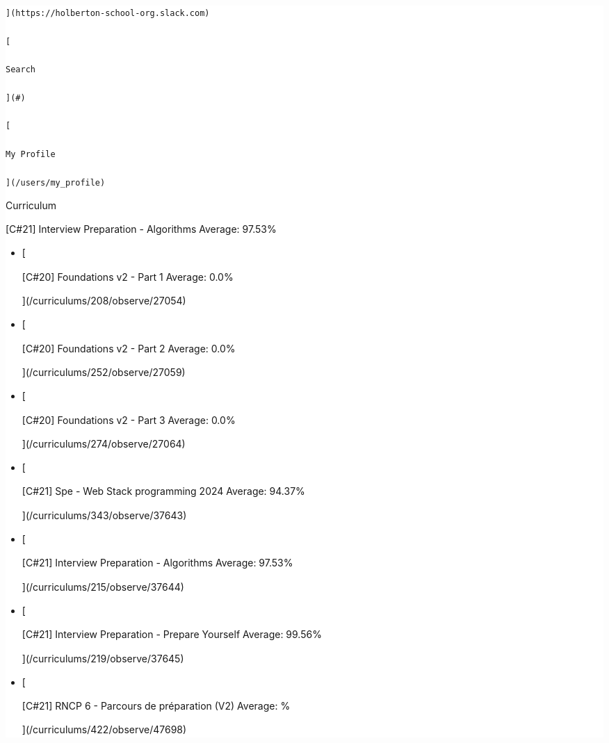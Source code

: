     ](https://holberton-school-org.slack.com)

    [

    Search

    ](#)

    [

    My Profile

    ](/users/my_profile)


Curriculum

\[C#21\] Interview Preparation - Algorithms Average: 97.53%

*   [

    \[C#20\] Foundations v2 - Part 1 Average: 0.0%



    ](/curriculums/208/observe/27054)
*   [

    \[C#20\] Foundations v2 - Part 2 Average: 0.0%



    ](/curriculums/252/observe/27059)
*   [

    \[C#20\] Foundations v2 - Part 3 Average: 0.0%



    ](/curriculums/274/observe/27064)
*   [

    \[C#21\] Spe - Web Stack programming 2024 Average: 94.37%



    ](/curriculums/343/observe/37643)
*   [

    \[C#21\] Interview Preparation - Algorithms Average: 97.53%



    ](/curriculums/215/observe/37644)
*   [

    \[C#21\] Interview Preparation - Prepare Yourself Average: 99.56%



    ](/curriculums/219/observe/37645)
*   [

    \[C#21\] RNCP 6 - Parcours de préparation (V2) Average: %



    ](/curriculums/422/observe/47698)
